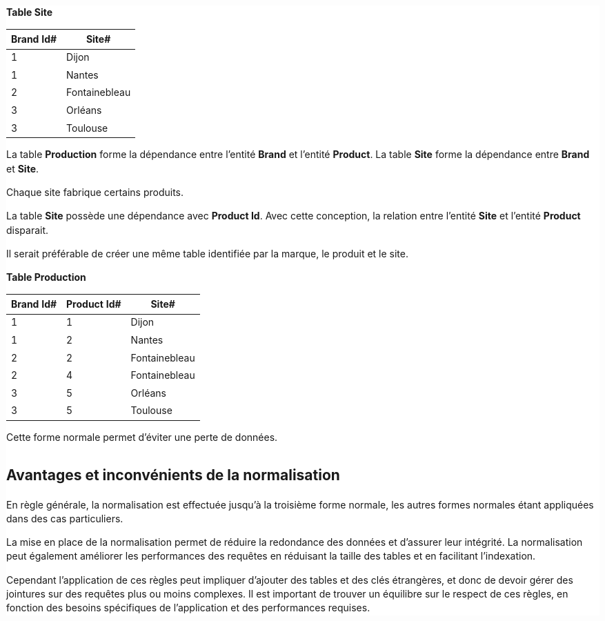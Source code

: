 **Table Site**

|Brand Id#|Site#|
|---|---|
|1|Dijon|
|1|Nantes|
|2|Fontainebleau|
|3|Orléans|
|3|Toulouse|

La table **Production** forme la dépendance entre l’entité **Brand** et l’entité **Product**. La table **Site** forme la dépendance entre **Brand** et **Site**.

Chaque site fabrique certains produits.

La table **Site** possède une dépendance avec **Product Id**. Avec cette conception, la relation entre l’entité **Site** et l’entité **Product** disparait.

Il serait préférable de créer une même table identifiée par la marque, le produit et le site.

**Table Production**

|Brand Id#|Product Id#|Site#|
|---|---|---|
|1|1|Dijon|
|1|2|Nantes|
|2|2|Fontainebleau|
|2|4|Fontainebleau|
|3|5|Orléans|
|3|5|Toulouse|

Cette forme normale permet d’éviter une perte de données.

## Avantages et inconvénients de la normalisation

En règle générale, la normalisation est effectuée jusqu’à la troisième forme normale, les autres formes normales étant appliquées dans des cas particuliers.

La mise en place de la normalisation permet de réduire la redondance des données et d’assurer leur intégrité. La normalisation peut également améliorer les performances des requêtes en réduisant la taille des tables et en facilitant l’indexation.

Cependant l’application de ces règles peut impliquer d’ajouter des tables et des clés étrangères, et donc de devoir gérer des jointures sur des requêtes plus ou moins complexes. Il est important de trouver un équilibre sur le respect de ces règles, en fonction des besoins spécifiques de l’application et des performances requises.